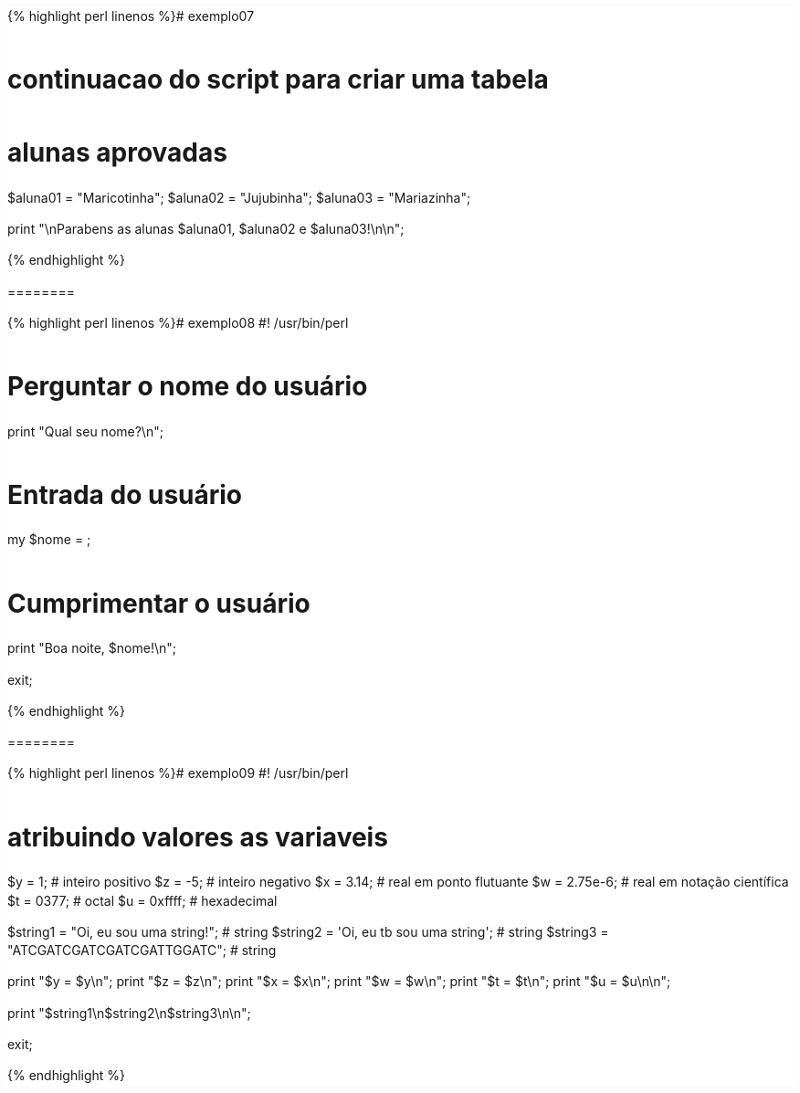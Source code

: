 {% highlight perl linenos %}# exemplo07
# continuacao do script para criar uma tabela

# alunas aprovadas
$aluna01 = "Maricotinha";
$aluna02 = "Jujubinha";
$aluna03 = "Mariazinha";

print "\nParabens as alunas $aluna01, $aluna02 e $aluna03!\n\n";

{% endhighlight %}

========

{% highlight perl linenos %}# exemplo08
#! /usr/bin/perl 

# Perguntar o nome do usuário
print "Qual seu nome?\n"; 

# Entrada do usuário
my $nome = <STDIN>;

# Cumprimentar o usuário
print "Boa noite, $nome!\n";

exit; 

{% endhighlight %}

========

{% highlight perl linenos %}# exemplo09
#! /usr/bin/perl 

# atribuindo valores as variaveis
$y = 1;       # inteiro positivo
$z = -5;      # inteiro negativo
$x = 3.14;    # real em ponto flutuante 
$w = 2.75e-6; # real em notação científica
$t = 0377;    # octal
$u = 0xffff;  # hexadecimal

$string1 = "Oi, eu sou uma string!";    # string
$string2 = 'Oi, eu tb sou uma string';  # string
$string3 = "ATCGATCGATCGATCGATTGGATC";  # string

print "\$y \= $y\n";
print "\$z \= $z\n";
print "\$x \= $x\n";
print "\$w \= $w\n";
print "\$t \= $t\n";
print "\$u \= $u\n\n";

print "$string1\n$string2\n$string3\n\n";

exit; 

{% endhighlight %}
